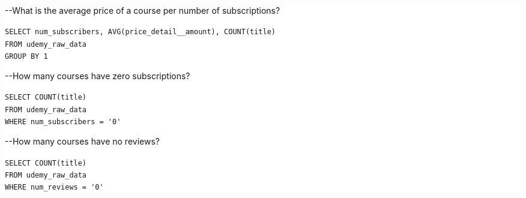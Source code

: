 --What is the average price of a course per number of subscriptions?	

	﻿SELECT num_subscribers, AVG(price_detail__amount), COUNT(title)
	FROM udemy_raw_data
	GROUP BY 1
	
--How many courses have zero subscriptions?
	
	﻿SELECT COUNT(title)
	FROM udemy_raw_data
	WHERE num_subscribers = '0'

--How many courses have no reviews?	

	﻿SELECT COUNT(title)
	FROM udemy_raw_data
	WHERE num_reviews = '0'
	
